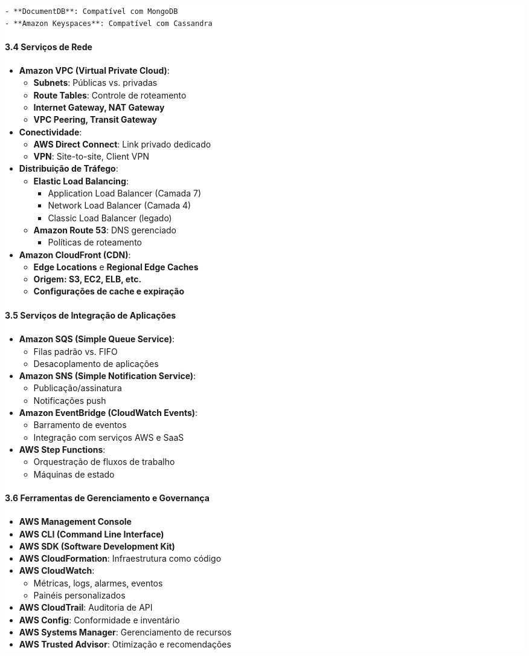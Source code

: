     - **DocumentDB**: Compatível com MongoDB
    - **Amazon Keyspaces**: Compatível com Cassandra

#### 3.4 Serviços de Rede

- **Amazon VPC (Virtual Private Cloud)**:
    - **Subnets**: Públicas vs. privadas
    - **Route Tables**: Controle de roteamento
    - **Internet Gateway, NAT Gateway**
    - **VPC Peering, Transit Gateway**
- **Conectividade**:
    - **AWS Direct Connect**: Link privado dedicado
    - **VPN**: Site-to-site, Client VPN
- **Distribuição de Tráfego**:
    - **Elastic Load Balancing**:
        - Application Load Balancer (Camada 7)
        - Network Load Balancer (Camada 4)
        - Classic Load Balancer (legado)
    - **Amazon Route 53**: DNS gerenciado
        - Políticas de roteamento
- **Amazon CloudFront (CDN)**:
    - **Edge Locations** e **Regional Edge Caches**
    - **Origem: S3, EC2, ELB, etc.**
    - **Configurações de cache e expiração**

#### 3.5 Serviços de Integração de Aplicações

- **Amazon SQS (Simple Queue Service)**:
    - Filas padrão vs. FIFO
    - Desacoplamento de aplicações
- **Amazon SNS (Simple Notification Service)**:
    - Publicação/assinatura
    - Notificações push
- **Amazon EventBridge (CloudWatch Events)**:
    - Barramento de eventos
    - Integração com serviços AWS e SaaS
- **AWS Step Functions**:
    - Orquestração de fluxos de trabalho
    - Máquinas de estado

#### 3.6 Ferramentas de Gerenciamento e Governança

- **AWS Management Console**
- **AWS CLI (Command Line Interface)**
- **AWS SDK (Software Development Kit)**
- **AWS CloudFormation**: Infraestrutura como código
- **AWS CloudWatch**:
    - Métricas, logs, alarmes, eventos
    - Painéis personalizados
- **AWS CloudTrail**: Auditoria de API
- **AWS Config**: Conformidade e inventário
- **AWS Systems Manager**: Gerenciamento de recursos
- **AWS Trusted Advisor**: Otimização e recomendações
